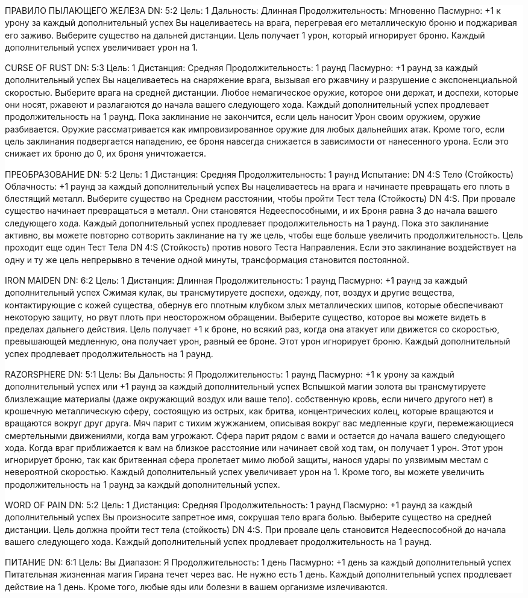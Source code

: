 ПРАВИЛО ПЫЛАЮЩЕГО ЖЕЛЕЗА DN: 5:2 Цель: 1 Дальность: Длинная Продолжительность: Мгновенно Пасмурно: +1 к урону за каждый дополнительный успех Вы нацеливаетесь на врага, перегревая его металлическую броню и поджаривая его заживо. Выберите существо на дальней дистанции. Цель получает 1 урон, который игнорирует броню. Каждый дополнительный успех увеличивает урон на 1.

CURSE OF RUST DN: 5:3 Цель: 1 Дистанция: Средняя Продолжительность: 1 раунд Пасмурно: +1 раунд за каждый дополнительный успех Вы нацеливаетесь на снаряжение врага, вызывая его ржавчину и разрушение с экспоненциальной скоростью. Выберите врага на средней дистанции. Любое немагическое оружие, которое они держат, и доспехи, которые они носят, ржавеют и разлагаются до начала вашего следующего хода. Каждый дополнительный успех продлевает продолжительность на 1 раунд. Пока заклинание не закончится, если цель наносит Урон своим оружием, оружие разбивается. Оружие рассматривается как импровизированное оружие для любых дальнейших атак. Кроме того, если цель заклинания подвергается нападению, ее броня навсегда снижается в зависимости от нанесенного урона. Если это снижает их броню до 0, их броня уничтожается.

ПРЕОБРАЗОВАНИЕ DN: 5:2 Цель: 1 Дистанция: Средняя Продолжительность: 1 раунд Испытание: DN 4:S Тело (Стойкость) Облачность: +1 раунд за каждый дополнительный успех Вы нацеливаетесь на врага и начинаете превращать его плоть в блестящий металл. Выберите существо на Среднем расстоянии, чтобы пройти Тест тела (Стойкость) DN 4:S. При провале существо начинает превращаться в металл. Они становятся Недееспособными, и их Броня равна 3 до начала вашего следующего хода. Каждый дополнительный успех продлевает продолжительность на 1 раунд. Пока это заклинание активно, вы можете повторно сотворить заклинание на ту же цель, чтобы еще больше увеличить продолжительность. Цель проходит еще один Тест Тела DN 4:S (Стойкость) против нового Теста Направления. Если это заклинание воздействует на одну и ту же цель непрерывно в течение одной минуты, трансформация становится постоянной.

IRON MAIDEN DN: 6:2 Цель: 1 Дистанция: Длинная Продолжительность: 1 раунд Пасмурно: +1 раунд за каждый дополнительный успех Сжимая кулак, вы трансмутируете доспехи, одежду, пот, воздух и другие вещества, контактирующие с кожей существа, обернув его плотным клубком злых металлических шипов, которые обеспечивают некоторую защиту, но рвут плоть при неосторожном обращении. Выберите существо, которое вы можете видеть в пределах дальнего действия. Цель получает +1 к броне, но всякий раз, когда она атакует или движется со скоростью, превышающей медленную, она получает урон, равный ее броне. Этот урон игнорирует броню. Каждый дополнительный успех продлевает продолжительность на 1 раунд.

RAZORSPHERE DN: 5:1 Цель: Вы Дальность: Я Продолжительность: 1 раунд Пасмурно: +1 к урону за каждый дополнительный успех или +1 раунд за каждый дополнительный успех Вспышкой магии золота вы трансмутируете близлежащие материалы (даже окружающий воздух или ваше тело). собственную кровь, если ничего другого нет) в крошечную металлическую сферу, состоящую из острых, как бритва, концентрических колец, которые вращаются и вращаются вокруг друг друга. Мяч парит с тихим жужжанием, описывая вокруг вас медленные круги, перемежающиеся смертельными движениями, когда вам угрожают. Сфера парит рядом с вами и остается до начала вашего следующего хода. Когда враг приближается к вам на близкое расстояние или начинает свой ход там, он получает 1 урон. Этот урон игнорирует броню, так как бритвенная сфера пролетает мимо любой защиты, нанося удары по уязвимым местам с невероятной скоростью. Каждый дополнительный успех увеличивает урон на 1. Кроме того, вы можете увеличить продолжительность на 1 раунд за каждый дополнительный успех.

WORD OF PAIN DN: 5:2 Цель: 1 Дистанция: Средняя Продолжительность: 1 раунд Пасмурно: +1 раунд за каждый дополнительный успех Вы произносите запретное имя, сокрушая тело врага болью. Выберите существо на средней дистанции. Цель должна пройти тест тела (стойкость) DN 4:S. При провале цель становится Недееспособной до начала вашего следующего хода. Каждый дополнительный успех продлевает продолжительность на 1 раунд.

ПИТАНИЕ DN: 6:1 Цель: Вы Диапазон: Я Продолжительность: 1 день Пасмурно: +1 день за каждый дополнительный успех Питательная жизненная магия Гирана течет через вас. Не нужно есть 1 день. Каждый дополнительный успех продлевает действие на 1 день. Кроме того, любые яды или болезни в вашем организме излечиваются.
